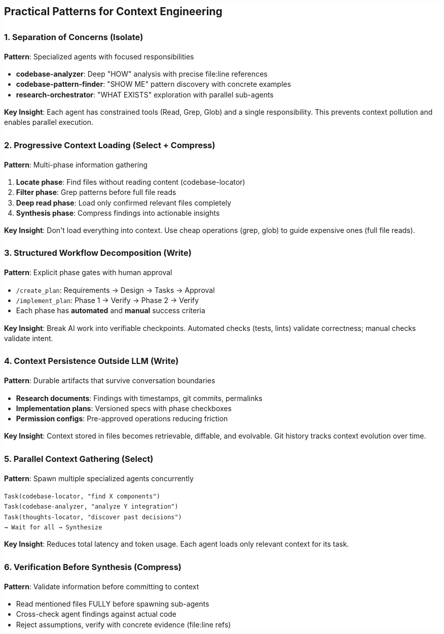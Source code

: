 ## Practical Patterns for Context Engineering

### 1. Separation of Concerns (Isolate)
**Pattern**: Specialized agents with focused responsibilities
- **codebase-analyzer**: Deep "HOW" analysis with precise file:line references
- **codebase-pattern-finder**: "SHOW ME" pattern discovery with concrete examples
- **research-orchestrator**: "WHAT EXISTS" exploration with parallel sub-agents

**Key Insight**: Each agent has constrained tools (Read, Grep, Glob) and a single responsibility. This prevents context pollution and enables parallel execution.

### 2. Progressive Context Loading (Select + Compress)
**Pattern**: Multi-phase information gathering
1. **Locate phase**: Find files without reading content (codebase-locator)
2. **Filter phase**: Grep patterns before full file reads
3. **Deep read phase**: Load only confirmed relevant files completely
4. **Synthesis phase**: Compress findings into actionable insights

**Key Insight**: Don't load everything into context. Use cheap operations (grep, glob) to guide expensive ones (full file reads).

### 3. Structured Workflow Decomposition (Write)
**Pattern**: Explicit phase gates with human approval
- `/create_plan`: Requirements → Design → Tasks → Approval
- `/implement_plan`: Phase 1 → Verify → Phase 2 → Verify
- Each phase has **automated** and **manual** success criteria

**Key Insight**: Break AI work into verifiable checkpoints. Automated checks (tests, lints) validate correctness; manual checks validate intent.

### 4. Context Persistence Outside LLM (Write)
**Pattern**: Durable artifacts that survive conversation boundaries
- **Research documents**: Findings with timestamps, git commits, permalinks
- **Implementation plans**: Versioned specs with phase checkboxes
- **Permission configs**: Pre-approved operations reducing friction

**Key Insight**: Context stored in files becomes retrievable, diffable, and evolvable. Git history tracks context evolution over time.

### 5. Parallel Context Gathering (Select)
**Pattern**: Spawn multiple specialized agents concurrently
```
Task(codebase-locator, "find X components")
Task(codebase-analyzer, "analyze Y integration")
Task(thoughts-locator, "discover past decisions")
→ Wait for all → Synthesize
```

**Key Insight**: Reduces total latency and token usage. Each agent loads only relevant context for its task.

### 6. Verification Before Synthesis (Compress)
**Pattern**: Validate information before committing to context
- Read mentioned files FULLY before spawning sub-agents
- Cross-check agent findings against actual code
- Reject assumptions, verify with concrete evidence (file:line refs)
